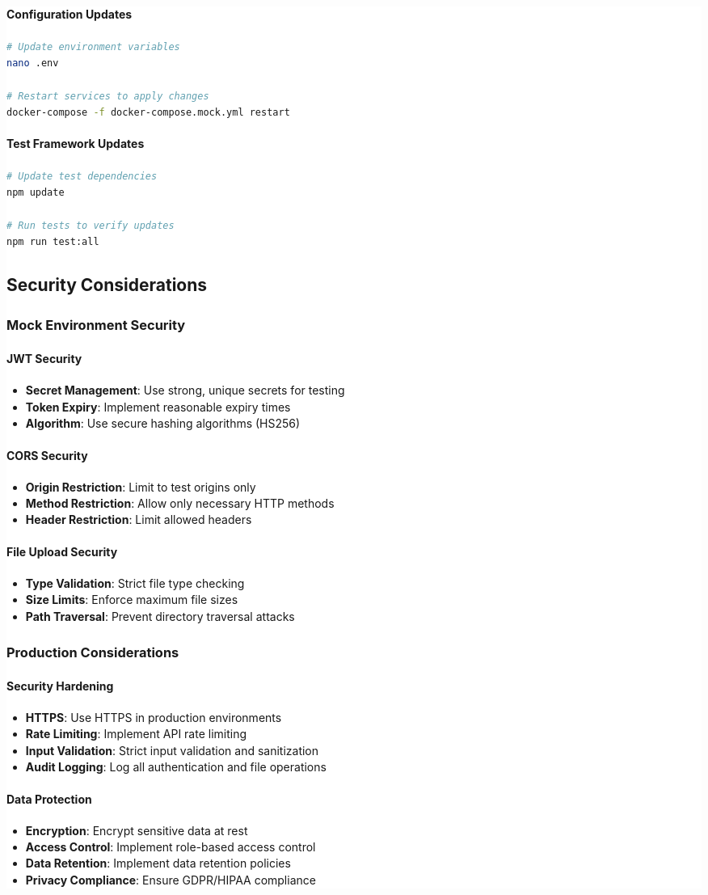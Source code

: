 #### Configuration Updates
```bash
# Update environment variables
nano .env

# Restart services to apply changes
docker-compose -f docker-compose.mock.yml restart
```

#### Test Framework Updates
```bash
# Update test dependencies
npm update

# Run tests to verify updates
npm run test:all
```

## Security Considerations

### Mock Environment Security

#### JWT Security
- **Secret Management**: Use strong, unique secrets for testing
- **Token Expiry**: Implement reasonable expiry times
- **Algorithm**: Use secure hashing algorithms (HS256)

#### CORS Security
- **Origin Restriction**: Limit to test origins only
- **Method Restriction**: Allow only necessary HTTP methods
- **Header Restriction**: Limit allowed headers

#### File Upload Security
- **Type Validation**: Strict file type checking
- **Size Limits**: Enforce maximum file sizes
- **Path Traversal**: Prevent directory traversal attacks

### Production Considerations

#### Security Hardening
- **HTTPS**: Use HTTPS in production environments
- **Rate Limiting**: Implement API rate limiting
- **Input Validation**: Strict input validation and sanitization
- **Audit Logging**: Log all authentication and file operations

#### Data Protection
- **Encryption**: Encrypt sensitive data at rest
- **Access Control**: Implement role-based access control
- **Data Retention**: Implement data retention policies
- **Privacy Compliance**: Ensure GDPR/HIPAA compliance
